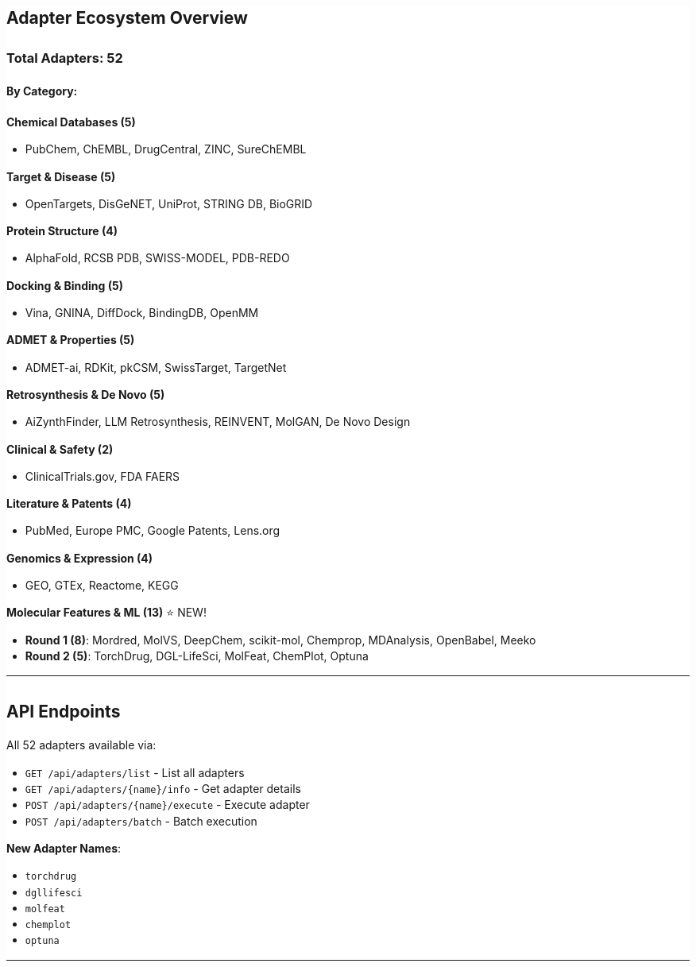 
## Adapter Ecosystem Overview

### Total Adapters: 52

#### By Category:

**Chemical Databases (5)**
- PubChem, ChEMBL, DrugCentral, ZINC, SureChEMBL

**Target & Disease (5)**
- OpenTargets, DisGeNET, UniProt, STRING DB, BioGRID

**Protein Structure (4)**
- AlphaFold, RCSB PDB, SWISS-MODEL, PDB-REDO

**Docking & Binding (5)**
- Vina, GNINA, DiffDock, BindingDB, OpenMM

**ADMET & Properties (5)**
- ADMET-ai, RDKit, pkCSM, SwissTarget, TargetNet

**Retrosynthesis & De Novo (5)**
- AiZynthFinder, LLM Retrosynthesis, REINVENT, MolGAN, De Novo Design

**Clinical & Safety (2)**
- ClinicalTrials.gov, FDA FAERS

**Literature & Patents (4)**
- PubMed, Europe PMC, Google Patents, Lens.org

**Genomics & Expression (4)**
- GEO, GTEx, Reactome, KEGG

**Molecular Features & ML (13)** ⭐ NEW!
- **Round 1 (8)**: Mordred, MolVS, DeepChem, scikit-mol, Chemprop, MDAnalysis, OpenBabel, Meeko
- **Round 2 (5)**: TorchDrug, DGL-LifeSci, MolFeat, ChemPlot, Optuna

---

## API Endpoints

All 52 adapters available via:
- `GET /api/adapters/list` - List all adapters
- `GET /api/adapters/{name}/info` - Get adapter details
- `POST /api/adapters/{name}/execute` - Execute adapter
- `POST /api/adapters/batch` - Batch execution

**New Adapter Names**:
- `torchdrug`
- `dgllifesci`
- `molfeat`
- `chemplot`
- `optuna`

---

